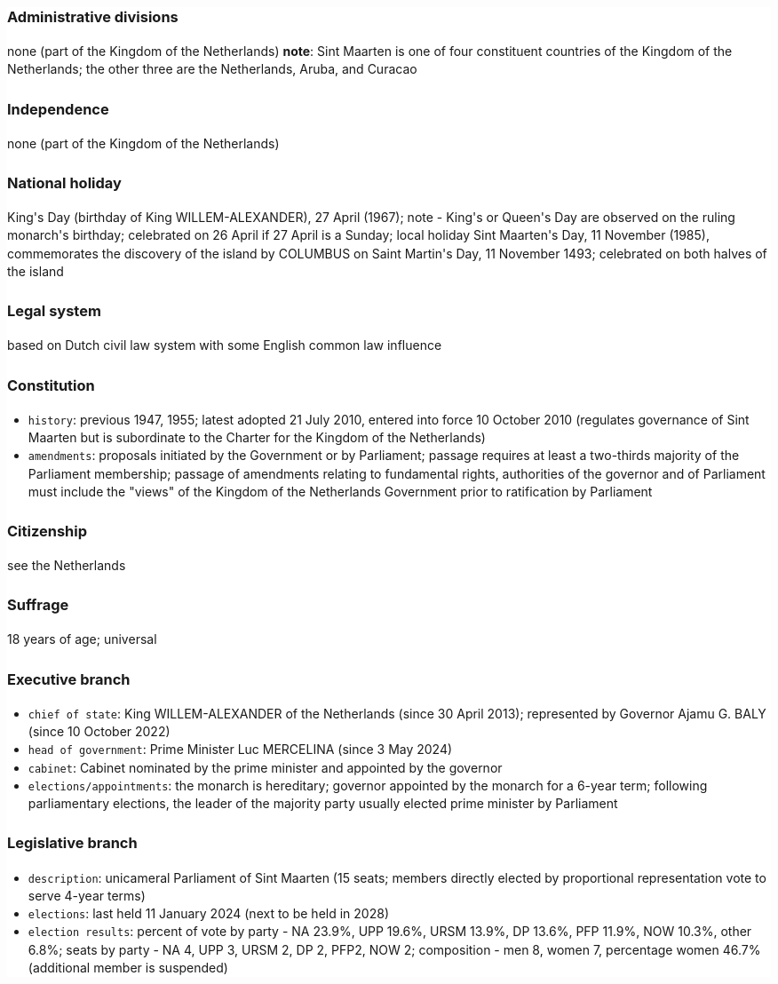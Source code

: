 ### Administrative divisions
none (part of the Kingdom of the Netherlands)
**note**:  Sint Maarten is one of four constituent countries of the Kingdom of the Netherlands; the other three are the Netherlands, Aruba, and Curacao

### Independence
none (part of the Kingdom of the Netherlands)

### National holiday
King's Day (birthday of King WILLEM-ALEXANDER), 27 April (1967); note - King's or Queen's Day are observed on the ruling monarch's birthday; celebrated on 26 April if 27 April is a Sunday; local holiday Sint Maarten's Day, 11 November (1985), commemorates the discovery of the island by COLUMBUS on Saint Martin's Day, 11 November 1493; celebrated on both halves of the island

### Legal system
based on Dutch civil law system with some English common law influence

### Constitution
- `history`: previous 1947, 1955; latest adopted 21 July 2010, entered into force 10 October 2010 (regulates governance of Sint Maarten but is subordinate to the Charter for the Kingdom of the Netherlands)
- `amendments`: proposals initiated by the Government or by Parliament; passage requires at least a two-thirds majority of the Parliament membership; passage of amendments relating to fundamental rights, authorities of the governor and of Parliament must include the "views" of the Kingdom of the Netherlands Government prior to ratification by Parliament

### Citizenship
see the Netherlands

### Suffrage
18 years of age; universal

### Executive branch
- `chief of state`: King WILLEM-ALEXANDER of the Netherlands (since 30 April 2013); represented by Governor Ajamu G. BALY (since 10 October 2022)
- `head of government`: Prime Minister Luc MERCELINA (since 3 May 2024)
- `cabinet`: Cabinet nominated by the prime minister and appointed by the governor
- `elections/appointments`: the monarch is hereditary; governor appointed by the monarch for a 6-year term; following parliamentary elections, the leader of the majority party usually elected prime minister by Parliament

### Legislative branch
- `description`: unicameral Parliament of Sint Maarten (15 seats; members directly elected by proportional representation vote to serve 4-year terms)
- `elections`: last held 11 January 2024 (next to be held in 2028)
- `election results`: percent of vote by party - NA 23.9%, UPP 19.6%, URSM 13.9%, DP 13.6%, PFP 11.9%, NOW 10.3%, other 6.8%; seats by party - NA 4, UPP 3, URSM 2, DP 2, PFP2, NOW 2; composition - men 8, women 7, percentage women 46.7% (additional member is suspended)
